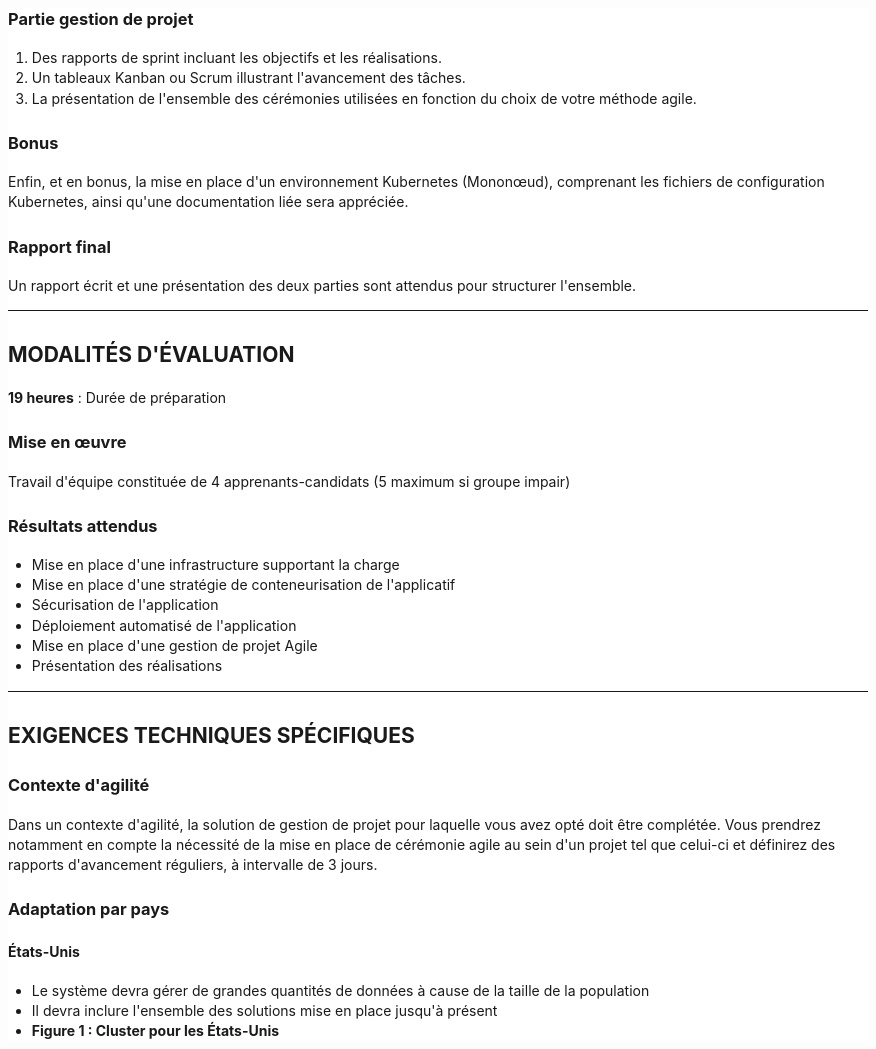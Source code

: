 ### Partie gestion de projet

1. Des rapports de sprint incluant les objectifs et les réalisations.
2. Un tableaux Kanban ou Scrum illustrant l'avancement des tâches.
3. La présentation de l'ensemble des cérémonies utilisées en fonction du choix de votre méthode agile.

### Bonus

Enfin, et en bonus, la mise en place d'un environnement Kubernetes (Mononœud), comprenant les fichiers de configuration Kubernetes, ainsi qu'une documentation liée sera appréciée.

### Rapport final

Un rapport écrit et une présentation des deux parties sont attendus pour structurer l'ensemble.

---

## MODALITÉS D'ÉVALUATION

**19 heures** : Durée de préparation

### Mise en œuvre

Travail d'équipe constituée de 4 apprenants-candidats (5 maximum si groupe impair)

### Résultats attendus

- Mise en place d'une infrastructure supportant la charge
- Mise en place d'une stratégie de conteneurisation de l'applicatif
- Sécurisation de l'application
- Déploiement automatisé de l'application
- Mise en place d'une gestion de projet Agile
- Présentation des réalisations

---

## EXIGENCES TECHNIQUES SPÉCIFIQUES

### Contexte d'agilité

Dans un contexte d'agilité, la solution de gestion de projet pour laquelle vous avez opté doit être complétée. Vous prendrez notamment en compte la nécessité de la mise en place de cérémonie agile au sein d'un projet tel que celui-ci et définirez des rapports d'avancement réguliers, à intervalle de 3 jours.

### Adaptation par pays

#### États-Unis

- Le système devra gérer de grandes quantités de données à cause de la taille de la population
- Il devra inclure l'ensemble des solutions mise en place jusqu'à présent
- **Figure 1 : Cluster pour les États-Unis**

